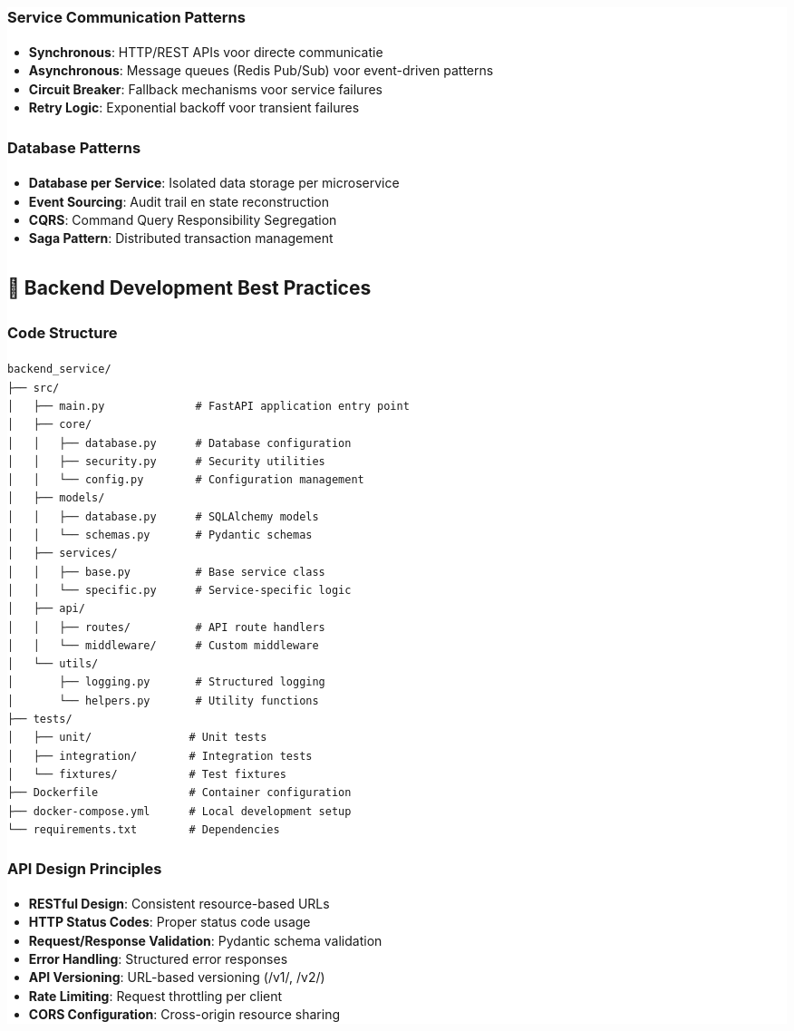 ### Service Communication Patterns
- **Synchronous**: HTTP/REST APIs voor directe communicatie
- **Asynchronous**: Message queues (Redis Pub/Sub) voor event-driven patterns
- **Circuit Breaker**: Fallback mechanisms voor service failures
- **Retry Logic**: Exponential backoff voor transient failures

### Database Patterns
- **Database per Service**: Isolated data storage per microservice
- **Event Sourcing**: Audit trail en state reconstruction
- **CQRS**: Command Query Responsibility Segregation
- **Saga Pattern**: Distributed transaction management

## 🔧 Backend Development Best Practices

### Code Structure
```
backend_service/
├── src/
│   ├── main.py              # FastAPI application entry point
│   ├── core/
│   │   ├── database.py      # Database configuration
│   │   ├── security.py      # Security utilities
│   │   └── config.py        # Configuration management
│   ├── models/
│   │   ├── database.py      # SQLAlchemy models
│   │   └── schemas.py       # Pydantic schemas
│   ├── services/
│   │   ├── base.py          # Base service class
│   │   └── specific.py      # Service-specific logic
│   ├── api/
│   │   ├── routes/          # API route handlers
│   │   └── middleware/      # Custom middleware
│   └── utils/
│       ├── logging.py       # Structured logging
│       └── helpers.py       # Utility functions
├── tests/
│   ├── unit/               # Unit tests
│   ├── integration/        # Integration tests
│   └── fixtures/           # Test fixtures
├── Dockerfile              # Container configuration
├── docker-compose.yml      # Local development setup
└── requirements.txt        # Dependencies
```

### API Design Principles
- **RESTful Design**: Consistent resource-based URLs
- **HTTP Status Codes**: Proper status code usage
- **Request/Response Validation**: Pydantic schema validation
- **Error Handling**: Structured error responses
- **API Versioning**: URL-based versioning (/v1/, /v2/)
- **Rate Limiting**: Request throttling per client
- **CORS Configuration**: Cross-origin resource sharing
